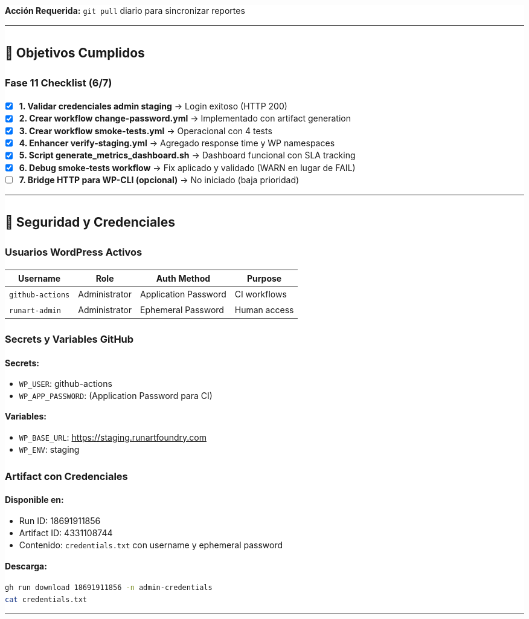 **Acción Requerida:** `git pull` diario para sincronizar reportes

---

## 🎯 Objetivos Cumplidos

### Fase 11 Checklist (6/7)

- [x] **1. Validar credenciales admin staging** → Login exitoso (HTTP 200)
- [x] **2. Crear workflow change-password.yml** → Implementado con artifact generation
- [x] **3. Crear workflow smoke-tests.yml** → Operacional con 4 tests
- [x] **4. Enhancer verify-staging.yml** → Agregado response time y WP namespaces
- [x] **5. Script generate_metrics_dashboard.sh** → Dashboard funcional con SLA tracking
- [x] **6. Debug smoke-tests workflow** → Fix aplicado y validado (WARN en lugar de FAIL)
- [ ] **7. Bridge HTTP para WP-CLI (opcional)** → No iniciado (baja prioridad)

---

## 🔐 Seguridad y Credenciales

### Usuarios WordPress Activos

| Username | Role | Auth Method | Purpose |
|----------|------|-------------|---------|
| `github-actions` | Administrator | Application Password | CI workflows |
| `runart-admin` | Administrator | Ephemeral Password | Human access |

### Secrets y Variables GitHub

**Secrets:**
- `WP_USER`: github-actions
- `WP_APP_PASSWORD`: (Application Password para CI)

**Variables:**
- `WP_BASE_URL`: https://staging.runartfoundry.com
- `WP_ENV`: staging

### Artifact con Credenciales

**Disponible en:**
- Run ID: 18691911856
- Artifact ID: 4331108744
- Contenido: `credentials.txt` con username y ephemeral password

**Descarga:**
```bash
gh run download 18691911856 -n admin-credentials
cat credentials.txt
```

---
